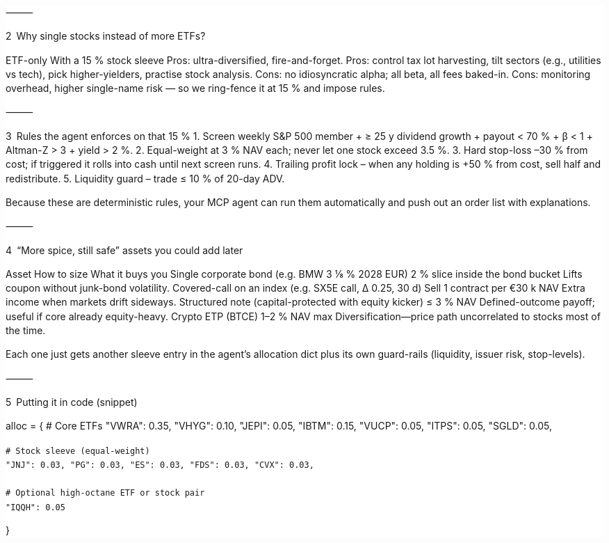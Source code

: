 ⸻

2 Why single stocks instead of more ETFs?

ETF-only	With a 15 % stock sleeve
Pros: ultra-diversified, fire-and-forget.	Pros: control tax lot harvesting, tilt sectors (e.g., utilities vs tech), pick higher-yielders, practise stock analysis.
Cons: no idiosyncratic alpha; all beta, all fees baked-in.	Cons: monitoring overhead, higher single-name risk — so we ring-fence it at 15 % and impose rules.


⸻

3 Rules the agent enforces on that 15 %
	1.	Screen weekly
S&P 500 member + ≥ 25 y dividend growth + payout < 70 % + β < 1 + Altman-Z > 3 + yield > 2 %.
	2.	Equal-weight at 3 % NAV each; never let one stock exceed 3.5 %.
	3.	Hard stop-loss –30 % from cost; if triggered it rolls into cash until next screen runs.
	4.	Trailing profit lock – when any holding is +50 % from cost, sell half and redistribute.
	5.	Liquidity guard – trade ≤ 10 % of 20-day ADV.

Because these are deterministic rules, your MCP agent can run them automatically and push out an order list with explanations.

⸻

4 “More spice, still safe” assets you could add later

Asset	How to size	What it buys you
Single corporate bond (e.g. BMW 3 ⅛ % 2028 EUR)	2 % slice inside the bond bucket	Lifts coupon without junk-bond volatility.
Covered-call on an index (e.g. SX5E call, Δ 0.25, 30 d)	Sell 1 contract per €30 k NAV	Extra income when markets drift sideways.
Structured note (capital-protected with equity kicker)	≤ 3 % NAV	Defined-outcome payoff; useful if core already equity-heavy.
Crypto ETP (BTCE)	1–2 % NAV max	Diversification—price path uncorrelated to stocks most of the time.

Each one just gets another sleeve entry in the agent’s allocation dict plus its own guard-rails (liquidity, issuer risk, stop-levels).

⸻

5 Putting it in code (snippet)

alloc = {
    # Core ETFs
    "VWRA": 0.35, "VHYG": 0.10, "JEPI": 0.05,
    "IBTM": 0.15, "VUCP": 0.05,
    "ITPS": 0.05, "SGLD": 0.05,

    # Stock sleeve (equal-weight)
    "JNJ": 0.03, "PG": 0.03, "ES": 0.03, "FDS": 0.03, "CVX": 0.03,

    # Optional high-octane ETF or stock pair
    "IQQH": 0.05
}
